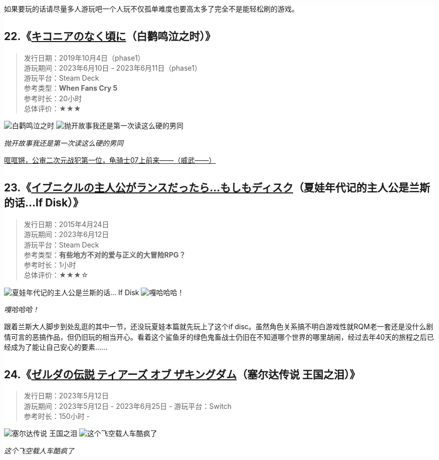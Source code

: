 如果要玩的话请尽量多人游玩吧一个人玩不仅孤单难度也要高太多了完全不是能轻松刷的游戏。

## 22.《[キコニアのなく頃に](https://bangumi.tv/subject/268019)（白鹳鸣泣之时）》

> 发行日期：2019年10月4日（phase1）  
> ​游玩期间：2023年6月10日 - 2023年6月11日（phase1）  
> ​游玩平台：Steam Deck  
> ​参考类型：**When Fans Cry 5**  
> ​参考时长：20小时  
> ​总体评价：★★★

![白鹳鸣泣之时](https://image.shatranj.space/file/4915350b9e2880eb0f0f9.jpg)
![抛开故事我还是第一次读这么硬的男同](https://image.shatranj.space/file/84878e460e18222888399.jpg)

*抛开故事我还是第一次读这么硬的男同*

[哐哐锵，公审二次元战犯第一位，龟骑士07上前来——（威武——）](https://weibo.com/6571509464/N4PkGhJqb)

## 23.《[イブニクルの主人公がランスだったら…もしもディスク](https://bangumi.tv/subject/289305)（夏娃年代记的主人公是兰斯的话…If Disk）》

> 发行日期：2015年4月24日  
> ​游玩期间：2023年6月12日  
> ​游玩平台：Steam Deck  
> ​参考类型：**有些地方不对的爱与正义的大冒险RPG？**  
> ​参考时长：1小时  
> ​总体评价：★★★☆

![夏娃年代记的主人公是兰斯的话… If Disk](https://image.shatranj.space/file/1392b0bbe167f17e5b531.jpg)
![嘎哈哈哈！](https://image.shatranj.space/file/0cb50b49ae5759c091e74.jpg)

*嘎哈哈哈！*

跟着兰斯大人脚步到处乱逛的其中一节，还没玩夏娃本篇就先玩上了这个if
disc。虽然角色关系搞不明白游戏性就RQM老一套还是没什么剧情可言的恶搞作品，但仍旧玩的相当开心。看着这个鲨鱼牙的绿色鬼畜战士仍旧在不知道哪个世界的哪里胡闹，经过去年40天的旅程之后已经成为了能让自己安心的要素……

## 24.《[ゼルダの伝説 ティアーズ オブ ザキングダム](https://bangumi.tv/subject/284506)（塞尔达传说 王国之泪）》

> 发行日期：2023年5月12日  
> ​游玩期间：2023年5月12日 - 2023年6月25日 -
> ​游玩平台：Switch  
> ​参考时长：150小时 -

![塞尔达传说 王国之泪](https://image.shatranj.space/file/f127f70fa8339d70bebb0.jpg)
![这个飞空载人车酷疯了](https://image.shatranj.space/file/dc9e277685aba9b371795.jpg)

*这个飞空载人车酷疯了*
